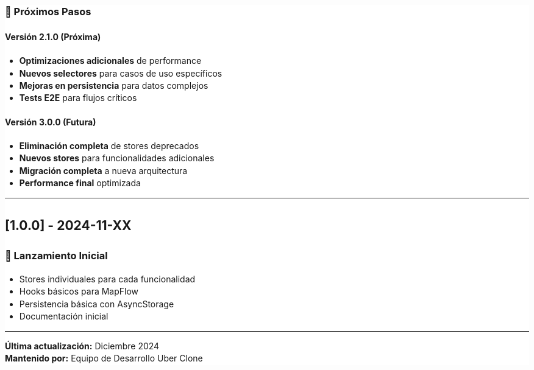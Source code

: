 ### 🎯 Próximos Pasos

#### Versión 2.1.0 (Próxima)
- **Optimizaciones adicionales** de performance
- **Nuevos selectores** para casos de uso específicos
- **Mejoras en persistencia** para datos complejos
- **Tests E2E** para flujos críticos

#### Versión 3.0.0 (Futura)
- **Eliminación completa** de stores deprecados
- **Nuevos stores** para funcionalidades adicionales
- **Migración completa** a nueva arquitectura
- **Performance final** optimizada

---

## [1.0.0] - 2024-11-XX

### 🎉 Lanzamiento Inicial
- Stores individuales para cada funcionalidad
- Hooks básicos para MapFlow
- Persistencia básica con AsyncStorage
- Documentación inicial

---

**Última actualización:** Diciembre 2024  
**Mantenido por:** Equipo de Desarrollo Uber Clone
